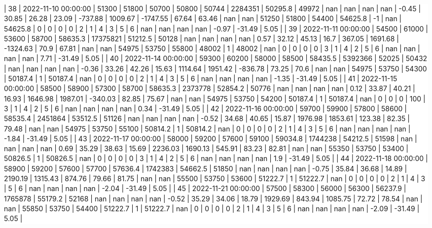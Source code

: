 |  38 | 2022-11-10 00:00:00 |  51300 |  51800 | 50700 |   50800 |     50744   |  2284351 |  50295.8 |    49972 |    nan   |     nan   |     nan   |     nan   | -0.45 |    30.85 |    26.28 |    23.09 |       -737.88 |        1009.67 |       -1747.55 |           67.64 |           63.46 |   nan   |      nan |   51250 |    51800 |    54400 |        54625.8 |              -1 |           nan   |         54625.8 |                    0 |                 0 |              0 |            0 |           2 |           1 |          4 |            3 |             5 |             6 |           nan |            nan |            nan |            nan |   -0.97 | -31.49 | 5.05 |
|  39 | 2022-11-11 00:00:00 |  54500 |  61000 | 53600 |   58700 |     58635.3 | 17375821 |  51212.5 |    50128 |    nan   |     nan   |     nan   |     nan   |  0.57 |    32.12 |    45.13 |    16.7  |        367.05 |        1691.68 |       -1324.63 |           70.9  |           67.81 |   nan   |      nan |   54975 |    53750 |    55800 |        48002   |               1 |         48002   |           nan   |                    0 |                 0 |              0 |            0 |           3 |           1 |          4 |            2 |             5 |             6 |           nan |            nan |            nan |            nan |    7.71 | -31.49 | 5.05 |
|  40 | 2022-11-14 00:00:00 |  59300 |  60200 | 58000 |   58500 |     58435.5 |  5392366 |  52025   |    50432 |    nan   |     nan   |     nan   |     nan   | -0.36 |    33.26 |    42.26 |    15.63 |       1114.64 |        1951.42 |        -836.78 |           73.25 |           70.6  |   nan   |      nan |   54975 |    53750 |    54300 |        50187.4 |               1 |         50187.4 |           nan   |                    0 |                 0 |              0 |            0 |           2 |           1 |          4 |            3 |             5 |             6 |           nan |            nan |            nan |            nan |   -1.35 | -31.49 | 5.05 |
|  41 | 2022-11-15 00:00:00 |  58500 |  58900 | 57300 |   58700 |     58635.3 |  2373778 |  52854.2 |    50776 |    nan   |     nan   |     nan   |     nan   |  0.12 |    33.87 |    40.21 |    16.93 |       1646.98 |        1987.01 |        -340.03 |           82.85 |           75.67 |   nan   |      nan |   54975 |    53750 |    54200 |        50187.4 |               1 |         50187.4 |           nan   |                    0 |                 0 |              0 |          100 |           3 |           1 |          4 |            2 |             5 |             6 |           nan |            nan |            nan |            nan |    0.34 | -31.49 | 5.05 |
|  42 | 2022-11-16 00:00:00 |  59700 |  59900 | 57800 |   58600 |     58535.4 |  2451864 |  53512.5 |    51126 |    nan   |     nan   |     nan   |     nan   | -0.52 |    34.68 |    40.65 |    15.87 |       1976.98 |        1853.61 |         123.38 |           82.35 |           79.48 |   nan   |      nan |   54975 |    53750 |    55100 |        50814.2 |               1 |         50814.2 |           nan   |                    0 |                 0 |              0 |            0 |           2 |           1 |          4 |            3 |             5 |             6 |           nan |            nan |            nan |            nan |   -1.84 | -31.49 | 5.05 |
|  43 | 2022-11-17 00:00:00 |  58000 |  59200 | 57600 |   59100 |     59034.8 |  1744238 |  54212.5 |    51598 |    nan   |     nan   |     nan   |     nan   |  0.69 |    35.29 |    38.63 |    15.69 |       2236.03 |        1690.13 |         545.91 |           83.23 |           82.81 |   nan   |      nan |   55350 |    53750 |    53400 |        50826.5 |               1 |         50826.5 |           nan   |                    0 |                 0 |              0 |            0 |           3 |           1 |          4 |            2 |             5 |             6 |           nan |            nan |            nan |            nan |    1.9  | -31.49 | 5.05 |
|  44 | 2022-11-18 00:00:00 |  58900 |  59200 | 57600 |   57700 |     57636.4 |  1742383 |  54662.5 |    51850 |    nan   |     nan   |     nan   |     nan   | -0.75 |    35.84 |    36.68 |    14.89 |       2190.19 |        1315.43 |         874.76 |           79.66 |           81.75 |   nan   |      nan |   55500 |    53750 |    53600 |        51222.7 |               1 |         51222.7 |           nan   |                    0 |                 0 |              0 |            0 |           2 |           1 |          4 |            3 |             5 |             6 |           nan |            nan |            nan |            nan |   -2.04 | -31.49 | 5.05 |
|  45 | 2022-11-21 00:00:00 |  57500 |  58300 | 56000 |   56300 |     56237.9 |  1765878 |  55179.2 |    52168 |    nan   |     nan   |     nan   |     nan   | -0.52 |    35.29 |    34.06 |    18.79 |       1929.69 |         843.94 |        1085.75 |           72.72 |           78.54 |   nan   |      nan |   55850 |    53750 |    54400 |        51222.7 |               1 |         51222.7 |           nan   |                    0 |                 0 |              0 |            0 |           2 |           1 |          4 |            3 |             5 |             6 |           nan |            nan |            nan |            nan |   -2.09 | -31.49 | 5.05 |